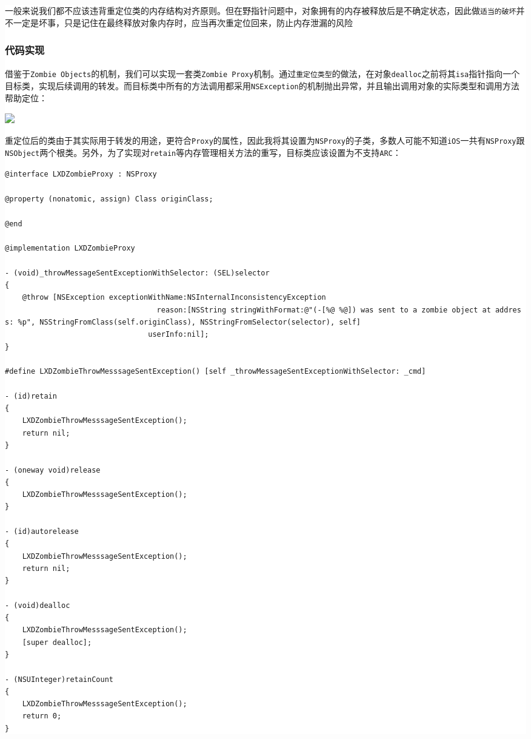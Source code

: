 一般来说我们都不应该违背重定位类的内存结构对齐原则。但在野指针问题中，对象拥有的内存被释放后是不确定状态，因此做`适当的破坏`并不一定是坏事，只是记住在最终释放对象内存时，应当再次重定位回来，防止内存泄漏的风险

### 代码实现
借鉴于`Zombie Objects`的机制，我们可以实现一套类`Zombie Proxy`机制。通过`重定位类型`的做法，在对象`dealloc`之前将其`isa`指针指向一个目标类，实现后续调用的转发。而目标类中所有的方法调用都采用`NSException`的机制抛出异常，并且输出调用对象的实际类型和调用方法帮助定位：

![](http://upload-images.jianshu.io/upload_images/783864-615cbbdccd8f5b9a.png?imageMogr2/auto-orient/strip%7CimageView2/2/w/1240)

重定位后的类由于其实际用于转发的用途，更符合`Proxy`的属性，因此我将其设置为`NSProxy`的子类，多数人可能不知道`iOS`一共有`NSProxy`跟`NSObject`两个根类。另外，为了实现对`retain`等内存管理相关方法的重写，目标类应该设置为不支持`ARC`：

    @interface LXDZombieProxy : NSProxy

    @property (nonatomic, assign) Class originClass;

    @end

    @implementation LXDZombieProxy
  
    - (void)_throwMessageSentExceptionWithSelector: (SEL)selector
    {
        @throw [NSException exceptionWithName:NSInternalInconsistencyException 
                                       reason:[NSString stringWithFormat:@"(-[%@ %@]) was sent to a zombie object at address: %p", NSStringFromClass(self.originClass), NSStringFromSelector(selector), self] 
                                     userInfo:nil];
    }
    
    #define LXDZombieThrowMesssageSentException() [self _throwMessageSentExceptionWithSelector: _cmd]
    
    - (id)retain
    {
        LXDZombieThrowMesssageSentException();
        return nil;
    }
    
    - (oneway void)release
    {
        LXDZombieThrowMesssageSentException();
    }
    
    - (id)autorelease
    {
        LXDZombieThrowMesssageSentException();
        return nil;
    }
    
    - (void)dealloc
    {
        LXDZombieThrowMesssageSentException();
        [super dealloc];
    }
    
    - (NSUInteger)retainCount
    {
        LXDZombieThrowMesssageSentException();
        return 0;
    }
    